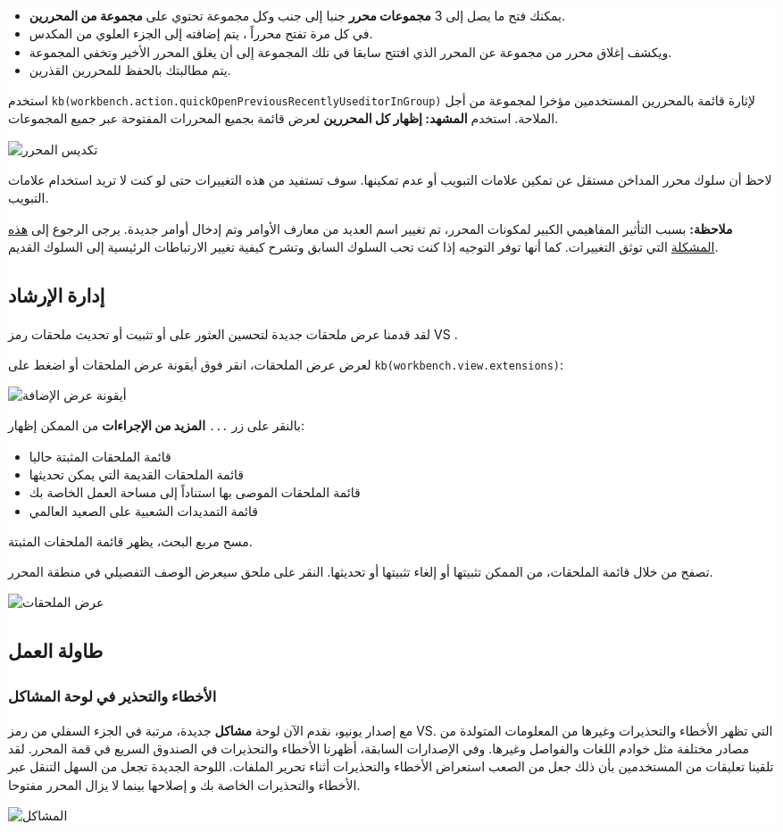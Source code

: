 * يمكنك فتح ما يصل إلى 3 **مجموعات محرر** جنبا إلى جنب وكل مجموعة تحتوي على **مجموعة من المحررين**.
* في كل مرة تفتح محرراً ، يتم إضافته إلى الجزء العلوي من المكدس.
* ويكشف إغلاق محرر من مجموعة عن المحرر الذي افتتح سابقا في تلك المجموعة إلى أن يغلق المحرر الأخير وتخفي المجموعة.
* يتم مطالبتك بالحفظ للمحررين القذرين.

استخدم `kb(workbench.action.quickOpenPreviousRecentlyUseditorInGroup)` لإثارة قائمة بالمحررين المستخدمين مؤخرا لمجموعة من أجل الملاحة. استخدم **المشهد: إظهار كل المحررين** لعرض قائمة بجميع المحررات المفتوحة عبر جميع المجموعات.

![تكديس المحرر](images/June_2016/stacks.png)

لاحظ أن سلوك محرر المداخن مستقل عن تمكين علامات التبويب أو عدم تمكينها. سوف تستفيد من هذه التغييرات حتى لو كنت لا تريد استخدام علامات التبويب.

**ملاحظة:** بسبب التأثير المفاهيمي الكبير لمكونات المحرر، تم تغيير اسم العديد من معارف الأوامر وتم إدخال أوامر جديدة. يرجى الرجوع إلى [هذه المشكلة](https://github.com/microsoft/vscode/issues/6605) التي توثق التغييرات. كما أنها توفر التوجيه إذا كنت تحب السلوك السابق وتشرح كيفية تغيير الارتباطات الرئيسية إلى السلوك القديم.

## إدارة الإرشاد

لقد قدمنا عرض ملحقات جديدة لتحسين العثور على أو تثبيت أو تحديث ملحقات رمز VS [](/docs/editor/extension-gallery.md).

لعرض عرض الملحقات، انقر فوق أيقونة عرض الملحقات أو اضغط على `kb(workbench.view.extensions)`:

![أيقونة عرض الإضافة](images/June_2016/extensions-view-icon.png)

بالنقر على زر `...` **المزيد من الإجراءات** من الممكن إظهار:

* قائمة الملحقات المثبتة حاليا
* قائمة الملحقات القديمة التي يمكن تحديثها
* قائمة الملحقات الموصى بها استناداً إلى مساحة العمل الخاصة بك
* قائمة التمديدات الشعبية على الصعيد العالمي

مسح مربع البحث، يظهر قائمة الملحقات المثبتة.

تصفح من خلال قائمة الملحقات، من الممكن تثبيتها أو إلغاء تثبيتها أو تحديثها. النقر على ملحق سيعرض الوصف التفصيلي في منطقة المحرر.

![عرض الملحقات](images/June_2016/extensions_viewlet.png)

## طاولة العمل

### الأخطاء والتحذير في لوحة المشاكل

مع إصدار يونيو، نقدم الآن لوحة **مشاكل** جديدة، مرتبة في الجزء السفلي من رمز VS. التي تظهر الأخطاء والتحذيرات وغيرها من المعلومات المتولدة من مصادر مختلفة مثل خوادم اللغات والفواصل وغيرها. وفي الإصدارات السابقة، أظهرنا الأخطاء والتحذيرات في الصندوق السريع في قمة المحرر. لقد تلقينا تعليقات من المستخدمين بأن ذلك جعل من الصعب استعراض الأخطاء والتحذيرات أثناء تحرير الملفات. اللوحة الجديدة تجعل من السهل التنقل عبر الأخطاء والتحذيرات الخاصة بك و إصلاحها بينما لا يزال المحرر مفتوحا.

![المشاكل](images/June_2016/problems.png)
